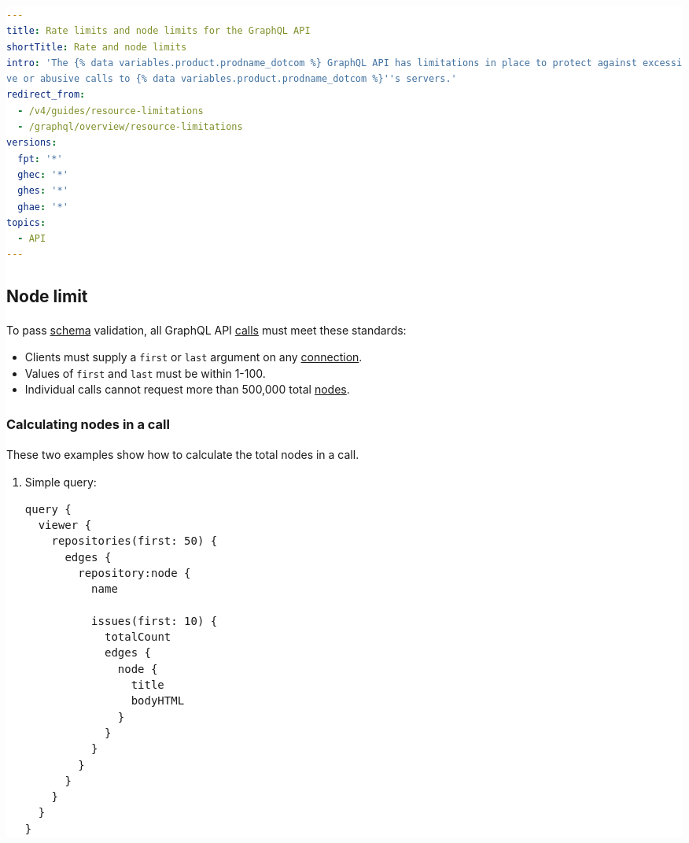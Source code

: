```yaml
---
title: Rate limits and node limits for the GraphQL API
shortTitle: Rate and node limits
intro: 'The {% data variables.product.prodname_dotcom %} GraphQL API has limitations in place to protect against excessive or abusive calls to {% data variables.product.prodname_dotcom %}''s servers.'
redirect_from:
  - /v4/guides/resource-limitations
  - /graphql/overview/resource-limitations
versions:
  fpt: '*'
  ghec: '*'
  ghes: '*'
  ghae: '*'
topics:
  - API
---
```


## Node limit

To pass [schema](/graphql/guides/introduction-to-graphql#schema) validation, all GraphQL API [calls](/graphql/guides/forming-calls-with-graphql) must meet these standards:

- Clients must supply a `first` or `last` argument on any [connection](/graphql/guides/introduction-to-graphql#connection).
- Values of `first` and `last` must be within 1-100.
- Individual calls cannot request more than 500,000 total [nodes](/graphql/guides/introduction-to-graphql#node).

### Calculating nodes in a call

These two examples show how to calculate the total nodes in a call.

1. Simple query:

   <pre>query {
     viewer {
       repositories(first: <span class="redbox">50</span>) {
         edges {
           repository:node {
             name

             issues(first: <span class="greenbox">10</span>) {
               totalCount
               edges {
                 node {
                   title
                   bodyHTML
                 }
               }
             }
           }
         }
       }
     }
   }</pre>
